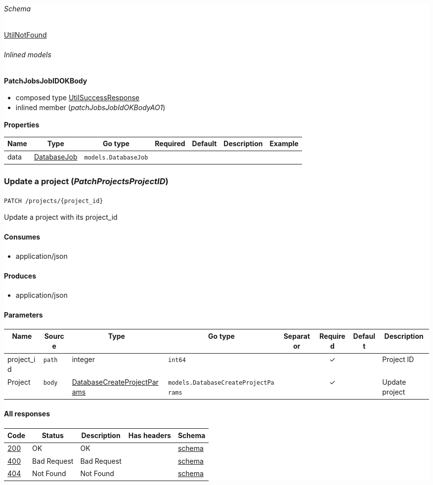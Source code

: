 ###### <span id="patch-jobs-job-id-404-schema"></span> Schema
   
  

[UtilNotFound](#util-not-found)

###### Inlined models

**<span id="patch-jobs-job-id-o-k-body"></span> PatchJobsJobIDOKBody**


  


* composed type [UtilSuccessResponse](#util-success-response)
* inlined member (*patchJobsJobIdOKBodyAO1*)



**Properties**

| Name | Type | Go type | Required | Default | Description | Example |
|------|------|---------|:--------:| ------- |-------------|---------|
| data | [DatabaseJob](#database-job)| `models.DatabaseJob` |  | |  |  |



### <span id="patch-projects-project-id"></span> Update a project (*PatchProjectsProjectID*)

```
PATCH /projects/{project_id}
```

Update a project with its project_id

#### Consumes
  * application/json

#### Produces
  * application/json

#### Parameters

| Name | Source | Type | Go type | Separator | Required | Default | Description |
|------|--------|------|---------|-----------| :------: |---------|-------------|
| project_id | `path` | integer | `int64` |  | ✓ |  | Project ID |
| Project | `body` | [DatabaseCreateProjectParams](#database-create-project-params) | `models.DatabaseCreateProjectParams` | | ✓ | | Update project |

#### All responses
| Code | Status | Description | Has headers | Schema |
|------|--------|-------------|:-----------:|--------|
| [200](#patch-projects-project-id-200) | OK | OK |  | [schema](#patch-projects-project-id-200-schema) |
| [400](#patch-projects-project-id-400) | Bad Request | Bad Request |  | [schema](#patch-projects-project-id-400-schema) |
| [404](#patch-projects-project-id-404) | Not Found | Not Found |  | [schema](#patch-projects-project-id-404-schema) |
